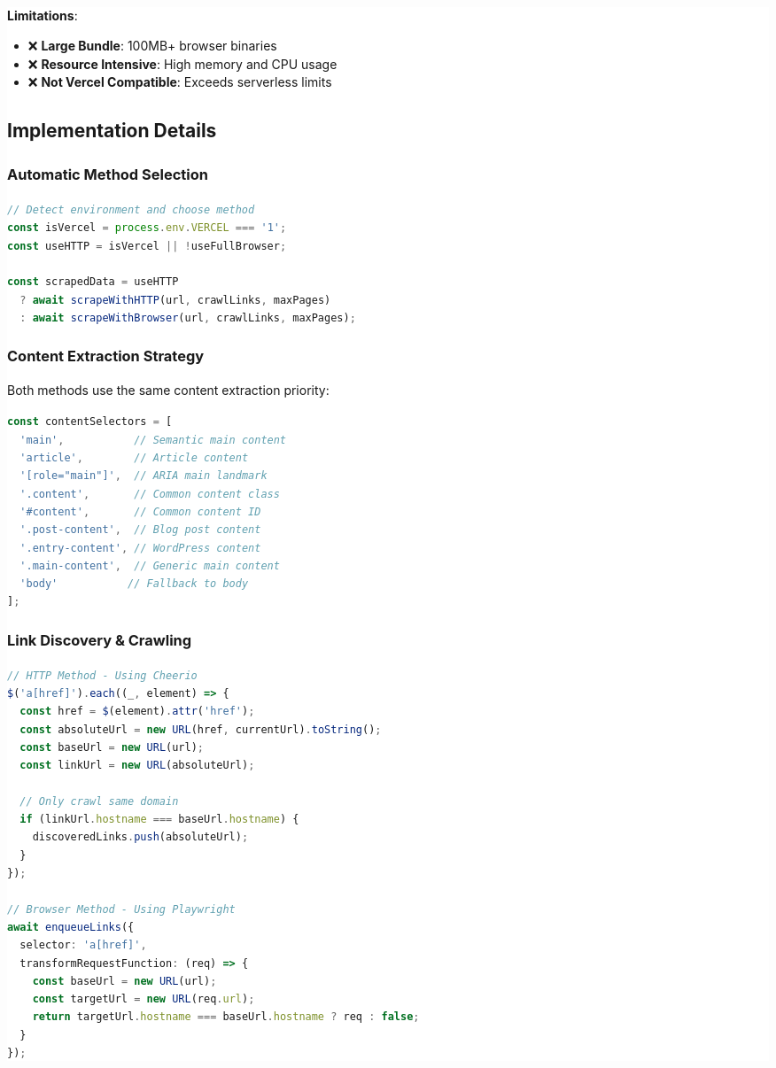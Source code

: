 **Limitations**:
- ❌ **Large Bundle**: 100MB+ browser binaries
- ❌ **Resource Intensive**: High memory and CPU usage
- ❌ **Not Vercel Compatible**: Exceeds serverless limits

## Implementation Details

### Automatic Method Selection

```typescript
// Detect environment and choose method
const isVercel = process.env.VERCEL === '1';
const useHTTP = isVercel || !useFullBrowser;

const scrapedData = useHTTP 
  ? await scrapeWithHTTP(url, crawlLinks, maxPages)
  : await scrapeWithBrowser(url, crawlLinks, maxPages);
```

### Content Extraction Strategy

Both methods use the same content extraction priority:

```typescript
const contentSelectors = [
  'main',           // Semantic main content
  'article',        // Article content
  '[role="main"]',  // ARIA main landmark
  '.content',       // Common content class
  '#content',       // Common content ID
  '.post-content',  // Blog post content
  '.entry-content', // WordPress content
  '.main-content',  // Generic main content
  'body'           // Fallback to body
];
```

### Link Discovery & Crawling

```typescript
// HTTP Method - Using Cheerio
$('a[href]').each((_, element) => {
  const href = $(element).attr('href');
  const absoluteUrl = new URL(href, currentUrl).toString();
  const baseUrl = new URL(url);
  const linkUrl = new URL(absoluteUrl);
  
  // Only crawl same domain
  if (linkUrl.hostname === baseUrl.hostname) {
    discoveredLinks.push(absoluteUrl);
  }
});

// Browser Method - Using Playwright
await enqueueLinks({
  selector: 'a[href]',
  transformRequestFunction: (req) => {
    const baseUrl = new URL(url);
    const targetUrl = new URL(req.url);
    return targetUrl.hostname === baseUrl.hostname ? req : false;
  }
});
```
